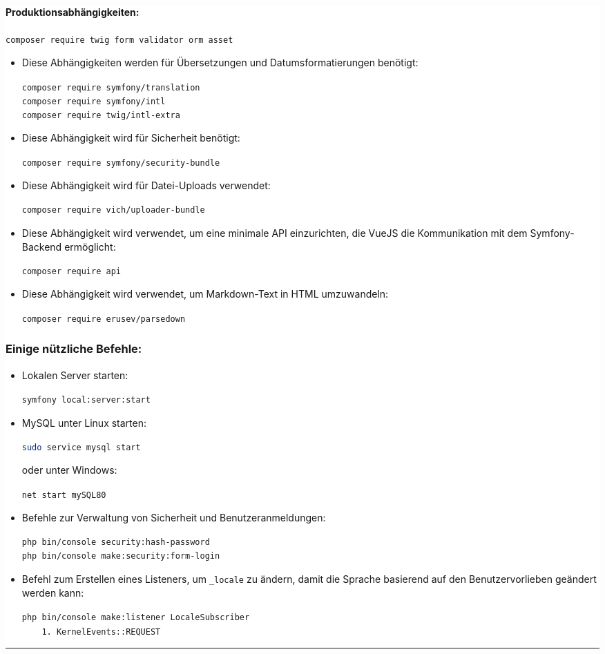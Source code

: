 #### Produktionsabhängigkeiten:
  ```bash
  composer require twig form validator orm asset
  ```
- Diese Abhängigkeiten werden für Übersetzungen und Datumsformatierungen benötigt:
  ```bash
  composer require symfony/translation
  composer require symfony/intl
  composer require twig/intl-extra
  ```

- Diese Abhängigkeit wird für Sicherheit benötigt:
  ```bash
  composer require symfony/security-bundle
  ```

- Diese Abhängigkeit wird für Datei-Uploads verwendet:
  ```bash
  composer require vich/uploader-bundle
  ```

- Diese Abhängigkeit wird verwendet, um eine minimale API einzurichten, die VueJS die Kommunikation mit dem Symfony-Backend ermöglicht:
  ```bash
  composer require api
  ```

- Diese Abhängigkeit wird verwendet, um Markdown-Text in HTML umzuwandeln:
  ```bash
  composer require erusev/parsedown
  ```

### Einige nützliche Befehle:

- Lokalen Server starten:
  ```bash
  symfony local:server:start
  ```

- MySQL unter Linux starten:
  ```bash
  sudo service mysql start
  ```
  oder unter Windows:
  ```bash
  net start mySQL80
  ```

- Befehle zur Verwaltung von Sicherheit und Benutzeranmeldungen:
  ```bash
  php bin/console security:hash-password
  php bin/console make:security:form-login
  ```

- Befehl zum Erstellen eines Listeners, um `_locale` zu ändern, damit die Sprache basierend auf den Benutzervorlieben geändert werden kann:
  ```bash
  php bin/console make:listener LocaleSubscriber
      1. KernelEvents::REQUEST
  ```

---
